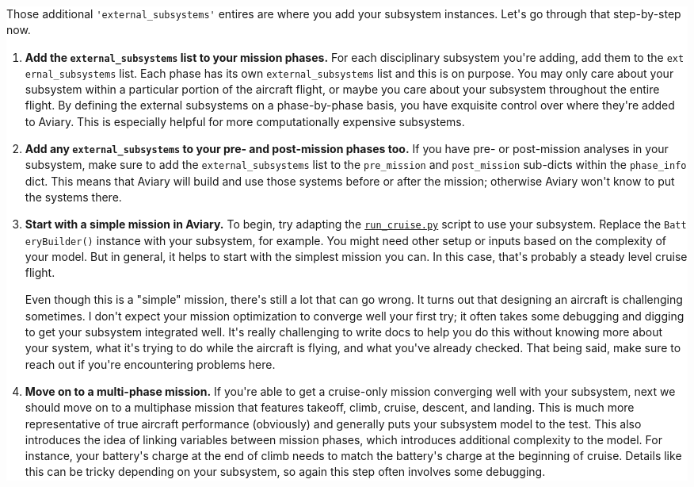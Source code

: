 Those additional `'external_subsystems'` entires are where you add your subsystem instances. Let's go through that step-by-step now.

1. **Add the `external_subsystems` list to your mission phases.** For each disciplinary subsystem you're adding, add them to the `external_subsystems` list. Each phase has its own `external_subsystems` list and this is on purpose. You may only care about your subsystem within a particular portion of the aircraft flight, or maybe you care about your subsystem throughout the entire flight. By defining the external subsystems on a phase-by-phase basis, you have exquisite control over where they're added to Aviary. This is especially helpful for more computationally expensive subsystems.

2. **Add any `external_subsystems` to your pre- and post-mission phases too.** If you have pre- or post-mission analyses in your subsystem, make sure to add the `external_subsystems` list to the `pre_mission` and `post_mission` sub-dicts within the `phase_info` dict. This means that Aviary will build and use those systems before or after the mission; otherwise Aviary won't know to put the systems there.

3. **Start with a simple mission in Aviary.** To begin, try adapting the [`run_cruise.py`](https://github.com/OpenMDAO/Aviary/blob/main/aviary/external_subsystems/battery/run_cruise.py) script to use your subsystem. Replace the `BatteryBuilder()` instance with your subsystem, for example. You might need other setup or inputs based on the complexity of your model. But in general, it helps to start with the simplest mission you can. In this case, that's probably a steady level cruise flight.

    Even though this is a "simple" mission, there's still a lot that can go wrong. It turns out that designing an aircraft is challenging sometimes. I don't expect your mission optimization to converge well your first try; it often takes some debugging and digging to get your subsystem integrated well. It's really challenging to write docs to help you do this without knowing more about your system, what it's trying to do while the aircraft is flying, and what you've already checked. That being said, make sure to reach out if you're encountering problems here.

4. **Move on to a multi-phase mission.** If you're able to get a cruise-only mission converging well with your subsystem, next we should move on to a multiphase mission that features takeoff, climb, cruise, descent, and landing. This is much more representative of true aircraft performance (obviously) and generally puts your subsystem model to the test. This also introduces the idea of linking variables between mission phases, which introduces additional complexity to the model. For instance, your battery's charge at the end of climb needs to match the battery's charge at the beginning of cruise. Details like this can be tricky depending on your subsystem, so again this step often involves some debugging.
